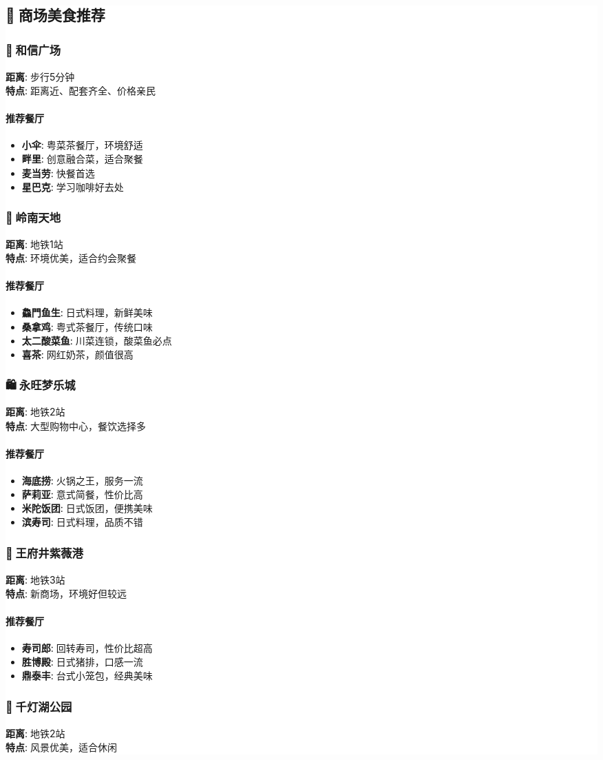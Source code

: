 ## 🏬 商场美食推荐

### 🌟 和信广场

**距离**: 步行5分钟  
**特点**: 距离近、配套齐全、价格亲民

#### 推荐餐厅

- **小伞**: 粤菜茶餐厅，环境舒适
- **畔里**: 创意融合菜，适合聚餐
- **麦当劳**: 快餐首选
- **星巴克**: 学习咖啡好去处

### 🌃 岭南天地

**距离**: 地铁1站  
**特点**: 环境优美，适合约会聚餐

#### 推荐餐厅

- **鱻門鱼生**: 日式料理，新鲜美味
- **桑拿鸡**: 粤式茶餐厅，传统口味
- **太二酸菜鱼**: 川菜连锁，酸菜鱼必点
- **喜茶**: 网红奶茶，颜值很高

### 🛍️ 永旺梦乐城

**距离**: 地铁2站  
**特点**: 大型购物中心，餐饮选择多

#### 推荐餐厅

- **海底捞**: 火锅之王，服务一流
- **萨莉亚**: 意式简餐，性价比高
- **米陀饭团**: 日式饭团，便携美味
- **滨寿司**: 日式料理，品质不错

### 🏪 王府井紫薇港

**距离**: 地铁3站  
**特点**: 新商场，环境好但较远

#### 推荐餐厅

- **寿司郎**: 回转寿司，性价比超高
- **胜博殿**: 日式猪排，口感一流
- **鼎泰丰**: 台式小笼包，经典美味

### 🌊 千灯湖公园

**距离**: 地铁2站  
**特点**: 风景优美，适合休闲
